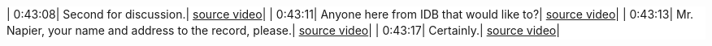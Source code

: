 | 0:43:08| Second for discussion.| [source video](https://archive.org/details/cocomws110222?start=2588)|
| 0:43:11| Anyone here from IDB that would like to?| [source video](https://archive.org/details/cocomws110222?start=2591)|
| 0:43:13| Mr. Napier, your name and address to the record, please.| [source video](https://archive.org/details/cocomws110222?start=2593)|
| 0:43:17| Certainly.| [source video](https://archive.org/details/cocomws110222?start=2597)|

